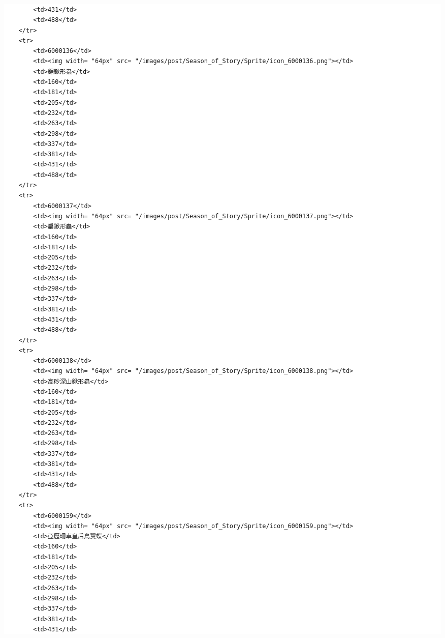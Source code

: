             <td>431</td>
            <td>488</td>
        </tr>
        <tr>
            <td>6000136</td>
            <td><img width= "64px" src= "/images/post/Season_of_Story/Sprite/icon_6000136.png"></td>
            <td>鋸鍬形蟲</td>
            <td>160</td>
            <td>181</td>
            <td>205</td>
            <td>232</td>
            <td>263</td>
            <td>298</td>
            <td>337</td>
            <td>381</td>
            <td>431</td>
            <td>488</td>
        </tr>
        <tr>
            <td>6000137</td>
            <td><img width= "64px" src= "/images/post/Season_of_Story/Sprite/icon_6000137.png"></td>
            <td>扁鍬形蟲</td>
            <td>160</td>
            <td>181</td>
            <td>205</td>
            <td>232</td>
            <td>263</td>
            <td>298</td>
            <td>337</td>
            <td>381</td>
            <td>431</td>
            <td>488</td>
        </tr>
        <tr>
            <td>6000138</td>
            <td><img width= "64px" src= "/images/post/Season_of_Story/Sprite/icon_6000138.png"></td>
            <td>高砂深山鍬形蟲</td>
            <td>160</td>
            <td>181</td>
            <td>205</td>
            <td>232</td>
            <td>263</td>
            <td>298</td>
            <td>337</td>
            <td>381</td>
            <td>431</td>
            <td>488</td>
        </tr>
        <tr>
            <td>6000159</td>
            <td><img width= "64px" src= "/images/post/Season_of_Story/Sprite/icon_6000159.png"></td>
            <td>亞歷珊卓皇后鳥翼蝶</td>
            <td>160</td>
            <td>181</td>
            <td>205</td>
            <td>232</td>
            <td>263</td>
            <td>298</td>
            <td>337</td>
            <td>381</td>
            <td>431</td>